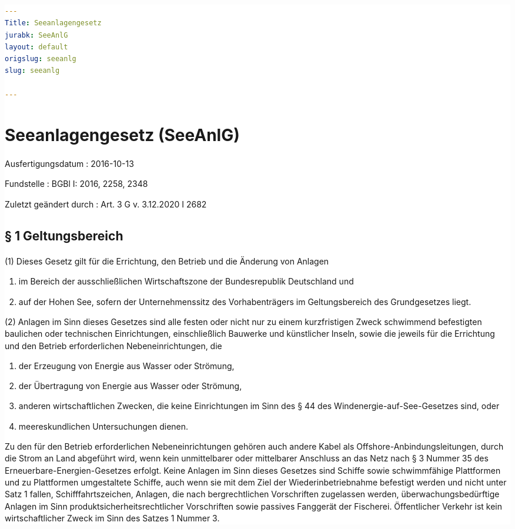 ```yaml
---
Title: Seeanlagengesetz
jurabk: SeeAnlG
layout: default
origslug: seeanlg
slug: seeanlg

---
```


# Seeanlagengesetz (SeeAnlG)

Ausfertigungsdatum
:   2016-10-13

Fundstelle
:   BGBl I: 2016, 2258, 2348

Zuletzt geändert durch
:   Art. 3 G v. 3.12.2020 I 2682


## § 1 Geltungsbereich

(1) Dieses Gesetz gilt für die Errichtung, den Betrieb und die
Änderung von Anlagen

1.  im Bereich der ausschließlichen Wirtschaftszone der Bundesrepublik
    Deutschland und


2.  auf der Hohen See, sofern der Unternehmenssitz des Vorhabenträgers im
    Geltungsbereich des Grundgesetzes liegt.




(2) Anlagen im Sinn dieses Gesetzes sind alle festen oder nicht nur zu
einem kurzfristigen Zweck schwimmend befestigten baulichen oder
technischen Einrichtungen, einschließlich Bauwerke und künstlicher
Inseln, sowie die jeweils für die Errichtung und den Betrieb
erforderlichen Nebeneinrichtungen, die

1.  der Erzeugung von Energie aus Wasser oder Strömung,


2.  der Übertragung von Energie aus Wasser oder Strömung,


3.  anderen wirtschaftlichen Zwecken, die keine Einrichtungen im Sinn des
    § 44 des Windenergie-auf-See-Gesetzes sind, oder


4.  meereskundlichen Untersuchungen dienen.



Zu den für den Betrieb erforderlichen Nebeneinrichtungen gehören auch
andere Kabel als Offshore-Anbindungsleitungen, durch die Strom an Land
abgeführt wird, wenn kein unmittelbarer oder mittelbarer Anschluss an
das Netz nach § 3 Nummer 35 des Erneuerbare-Energien-Gesetzes erfolgt.
Keine Anlagen im Sinn dieses Gesetzes sind Schiffe sowie schwimmfähige
Plattformen und zu Plattformen umgestaltete Schiffe, auch wenn sie mit
dem Ziel der Wiederinbetriebnahme befestigt werden und nicht unter
Satz 1 fallen, Schifffahrtszeichen, Anlagen, die nach bergrechtlichen
Vorschriften zugelassen werden, überwachungsbedürftige Anlagen im Sinn
produktsicherheitsrechtlicher Vorschriften sowie passives Fanggerät
der Fischerei. Öffentlicher Verkehr ist kein wirtschaftlicher Zweck im
Sinn des Satzes 1 Nummer 3.
